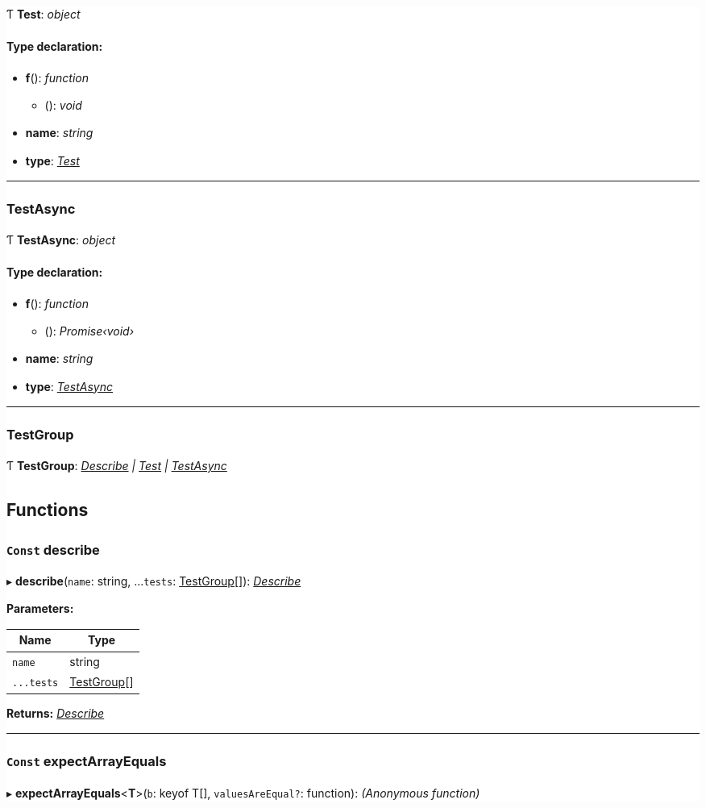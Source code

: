 Ƭ **Test**: *object*

#### Type declaration:

* **f**(): *function*

  * (): *void*

* **name**: *string*

* **type**: *[Test](../enums/_testing_.testgrouptype.md#test)*

___

###  TestAsync

Ƭ **TestAsync**: *object*

#### Type declaration:

* **f**(): *function*

  * (): *Promise‹void›*

* **name**: *string*

* **type**: *[TestAsync](../enums/_testing_.testgrouptype.md#testasync)*

___

###  TestGroup

Ƭ **TestGroup**: *[Describe](_testing_.md#describe) | [Test](_testing_.md#test) | [TestAsync](_testing_.md#testasync)*

## Functions

### `Const` describe

▸ **describe**(`name`: string, ...`tests`: [TestGroup](_testing_.md#testgroup)[]): *[Describe](_testing_.md#describe)*

**Parameters:**

Name | Type |
------ | ------ |
`name` | string |
`...tests` | [TestGroup](_testing_.md#testgroup)[] |

**Returns:** *[Describe](_testing_.md#describe)*

___

### `Const` expectArrayEquals

▸ **expectArrayEquals**<**T**>(`b`: keyof T[], `valuesAreEqual?`: function): *(Anonymous function)*
